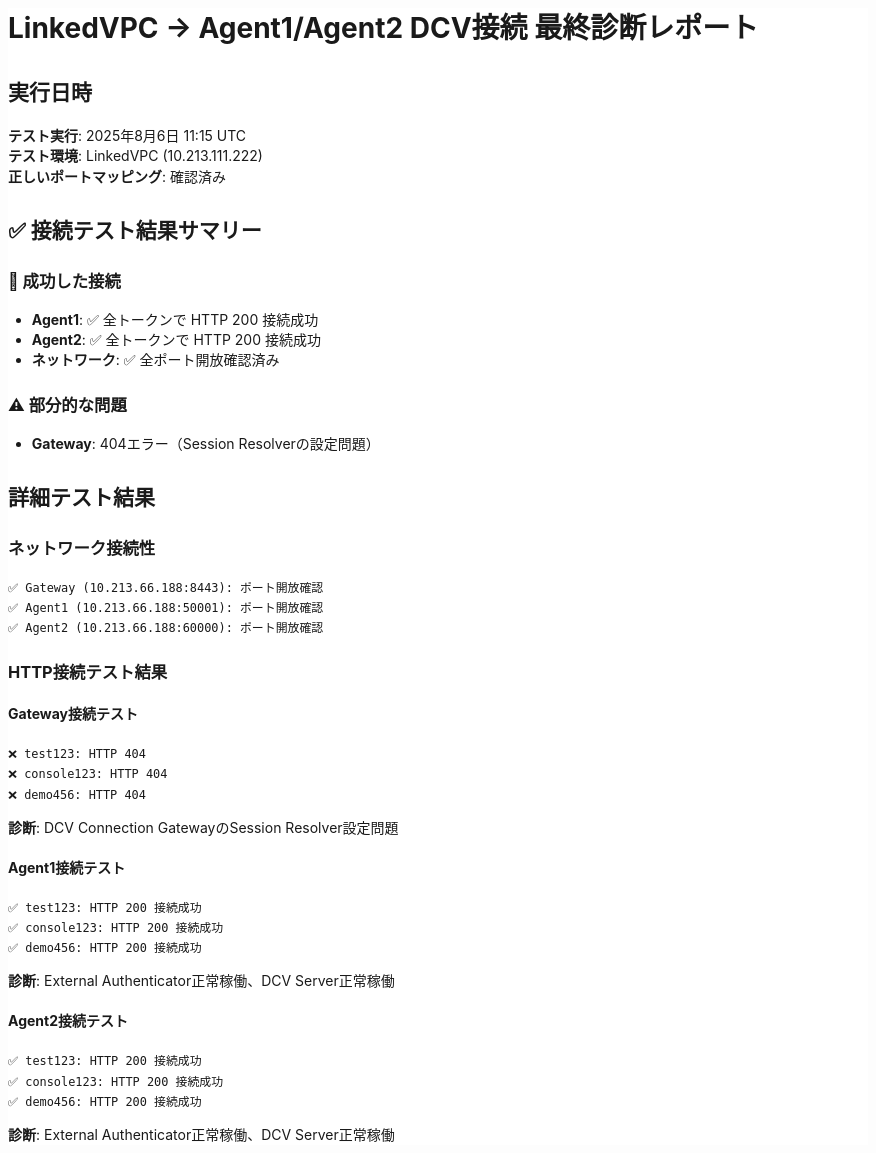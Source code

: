 # LinkedVPC → Agent1/Agent2 DCV接続 最終診断レポート

## 実行日時
**テスト実行**: 2025年8月6日 11:15 UTC  
**テスト環境**: LinkedVPC (10.213.111.222)  
**正しいポートマッピング**: 確認済み

## ✅ 接続テスト結果サマリー

### 🎯 成功した接続
- **Agent1**: ✅ 全トークンで HTTP 200 接続成功
- **Agent2**: ✅ 全トークンで HTTP 200 接続成功
- **ネットワーク**: ✅ 全ポート開放確認済み

### ⚠️ 部分的な問題
- **Gateway**: 404エラー（Session Resolverの設定問題）

## 詳細テスト結果

### ネットワーク接続性
```
✅ Gateway (10.213.66.188:8443): ポート開放確認
✅ Agent1 (10.213.66.188:50001): ポート開放確認  
✅ Agent2 (10.213.66.188:60000): ポート開放確認
```

### HTTP接続テスト結果

#### Gateway接続テスト
```
❌ test123: HTTP 404
❌ console123: HTTP 404  
❌ demo456: HTTP 404
```
**診断**: DCV Connection GatewayのSession Resolver設定問題

#### Agent1接続テスト
```
✅ test123: HTTP 200 接続成功
✅ console123: HTTP 200 接続成功
✅ demo456: HTTP 200 接続成功
```
**診断**: External Authenticator正常稼働、DCV Server正常稼働

#### Agent2接続テスト
```
✅ test123: HTTP 200 接続成功
✅ console123: HTTP 200 接続成功
✅ demo456: HTTP 200 接続成功
```
**診断**: External Authenticator正常稼働、DCV Server正常稼働
